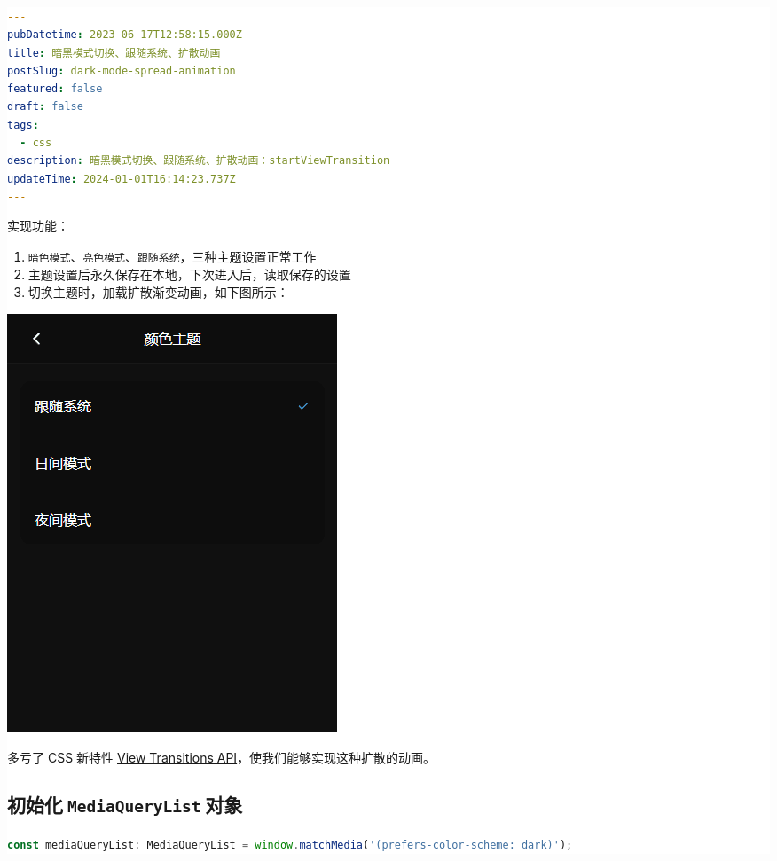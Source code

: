 ```yaml
---
pubDatetime: 2023-06-17T12:58:15.000Z
title: 暗黑模式切换、跟随系统、扩散动画
postSlug: dark-mode-spread-animation
featured: false
draft: false
tags:
  - css
description: 暗黑模式切换、跟随系统、扩散动画：startViewTransition
updateTime: 2024-01-01T16:14:23.737Z
---
```


实现功能：

1. `暗色模式`、`亮色模式`、`跟随系统`，三种主题设置正常工作
2. 主题设置后永久保存在本地，下次进入后，读取保存的设置
3. 切换主题时，加载扩散渐变动画，如下图所示：

![动画](../../assets/images/dark-mode-spread-animation.gif)

多亏了 CSS 新特性 [View Transitions API](https://developer.mozilla.org/zh-CN/docs/Web/API/View_Transitions_API)，使我们能够实现这种扩散的动画。

## 初始化 `MediaQueryList` 对象

```ts
const mediaQueryList: MediaQueryList = window.matchMedia('(prefers-color-scheme: dark)');
```

